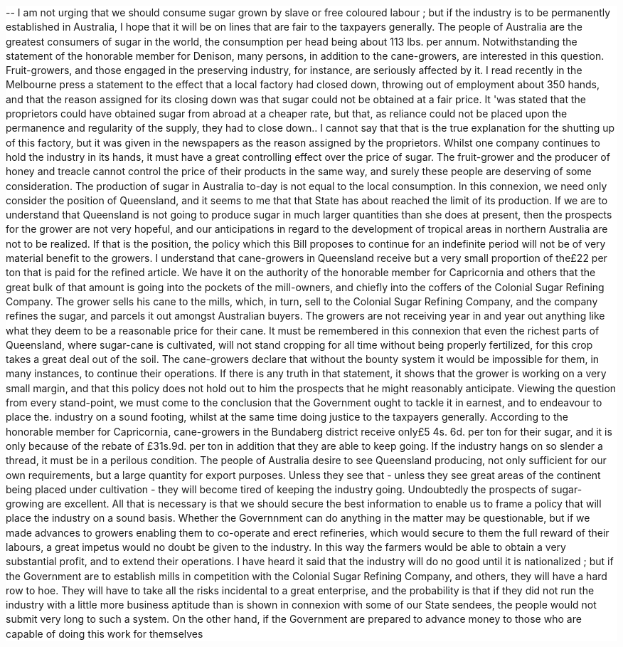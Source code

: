 -- I am not urging that we should consume sugar grown by slave or free coloured labour ; but if the industry is to be permanently established in Australia, I hope that it will be on lines that are fair to the taxpayers generally. The people of Australia are the greatest consumers of sugar in the world, the consumption per head being about 113 lbs. per annum. Notwithstanding the statement of the honorable member for Denison, many persons, in addition to the cane-growers, are interested in this question. Fruit-growers, and those engaged in the preserving industry, for instance, are seriously affected by it. I read recently in the Melbourne press a statement to the effect that a local factory had closed down, throwing out of employment about 350 hands, and that the reason assigned for its closing down was that sugar could not be obtained at a fair price. It 'was stated that the proprietors could have obtained sugar from abroad at a cheaper rate, but that, as reliance could not be placed upon the permanence and regularity of the supply, they had to close down.. I cannot say that that is the true explanation for the shutting up of this factory, but it was given in the newspapers as the reason assigned by the proprietors. Whilst one company continues to hold the industry in its hands, it must have a great controlling effect over the price of sugar. The fruit-grower and the producer of honey and treacle cannot control the price of their products in the same way, and surely these people are deserving of some consideration. The production of sugar in Australia to-day is not equal to the local consumption. In this connexion, we need only consider the position of Queensland, and it seems to me that that State has about reached the limit of its production. If we are to understand that Queensland is not going to produce sugar in much larger quantities than she does at present, then the prospects for the grower are not very hopeful, and our anticipations in regard to the development of tropical areas in northern Australia are not to be realized. If  that  is the position, the policy which this Bill proposes to continue for an indefinite period will not be of very material benefit to the growers. I understand that cane-growers in Queensland receive but a very small proportion of the£22 per ton that is paid for the refined article. We have it on the authority of the honorable member for Capricornia and others that the great bulk of that amount is going into the pockets of the mill-owners, and chiefly into the coffers of the Colonial Sugar Refining Company. The grower sells his cane to the mills, which, in turn, sell to the Colonial Sugar Refining Company, and the company refines the sugar, and parcels it out amongst Australian buyers. The growers are not receiving year in and year out anything like what they deem to be a reasonable price for their cane. It must be remembered in this connexion that even the richest parts of Queensland, where sugar-cane is cultivated, will not stand cropping for all time without being properly fertilized, for this crop takes a great deal out of the soil. The cane-growers declare that without the bounty system it would be impossible for them, in many instances, to continue their operations. If there is any truth in that statement, it shows that the grower is working on a very small  margin,  and that this policy does not hold out to him the prospects that he might reasonably anticipate. Viewing the question from every stand-point, we must come to the conclusion that the Government ought to tackle it in earnest, and to endeavour to place the. industry on a sound footing, whilst at the same time doing justice to the taxpayers generally. According to the honorable member for Capricornia, cane-growers in the Bundaberg district receive only£5 4s. 6d. per ton for their sugar, and it is only because of the rebate of £31s.9d. per ton in addition that they are able to keep going. If the industry hangs on so slender a thread, it must be in a perilous condition. The people of Australia desire to see Queensland producing, not only sufficient for our own requirements, but a large quantity for export purposes. Unless they see that - unless they see great areas of the continent being placed under cultivation - they will become tired of keeping the industry going. Undoubtedly the prospects of sugar-growing are excellent. All that is necessary is that we should secure the best information to enable us to frame a policy that will place the industry on a sound basis. Whether the Governnment can do anything in the matter may be questionable, but if we made advances to growers enabling them to co-operate and erect refineries, which would secure to them the full reward of their labours, a great impetus would no doubt be given to the industry. In this way the farmers would be able to obtain a very substantial profit, and to extend their operations. I have heard it said that the industry will do no good until it is nationalized ; but if the Government are to establish mills in competition with the Colonial Sugar Refining Company, and others, they will have a hard row to hoe. They will have to take all the risks incidental to a great enterprise, and the probability is that if they did not run the industry with a little more business aptitude than is shown in connexion with some of our State sendees, the people would not submit very long to such a system. On the other hand, if the Government are prepared to advance money to those who are capable of doing this work for themselves 
